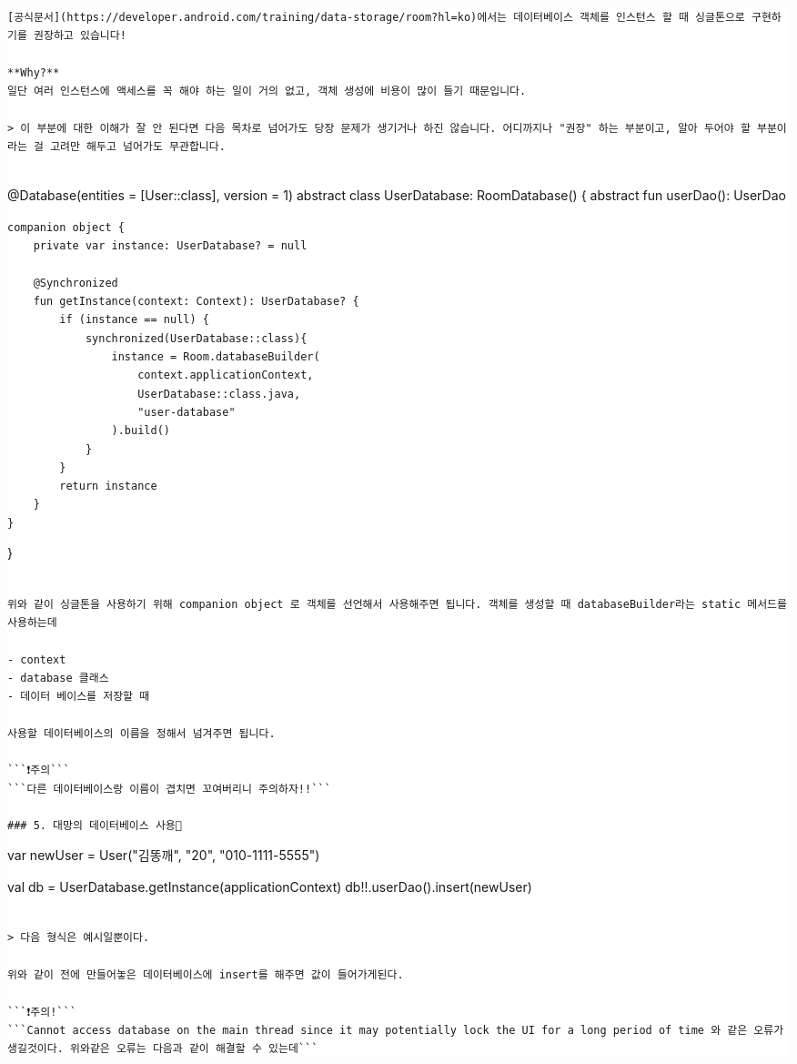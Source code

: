 ```
[공식문서](https://developer.android.com/training/data-storage/room?hl=ko)에서는 데이터베이스 객체를 인스턴스 할 때 싱글톤으로 구현하기를 권장하고 있습니다!

**Why?**
일단 여러 인스턴스에 액세스를 꼭 해야 하는 일이 거의 없고, 객체 생성에 비용이 많이 들기 때문입니다.

> 이 부분에 대한 이해가 잘 안 된다면 다음 목차로 넘어가도 당장 문제가 생기거나 하진 않습니다. 어디까지나 "권장" 하는 부분이고, 알아 두어야 할 부분이라는 걸 고려만 해두고 넘어가도 무관합니다.


```
@Database(entities = [User::class], version = 1)
abstract class UserDatabase: RoomDatabase() {
    abstract fun userDao(): UserDao
 
    companion object {
        private var instance: UserDatabase? = null
 
        @Synchronized
        fun getInstance(context: Context): UserDatabase? {
            if (instance == null) {
                synchronized(UserDatabase::class){
                    instance = Room.databaseBuilder(
                        context.applicationContext,
                        UserDatabase::class.java,
                        "user-database"
                    ).build()
                }
            }
            return instance
        }
    }
}
```

위와 같이 싱글톤을 사용하기 위해 companion object 로 객체를 선언해서 사용해주면 됩니다. 객체를 생성할 때 databaseBuilder라는 static 메서드를 사용하는데

- context
- database 클래스 
- 데이터 베이스를 저장할 때 

사용할 데이터베이스의 이름을 정해서 넘겨주면 됩니다.

```❗️주의```
```다른 데이터베이스랑 이름이 겹치면 꼬여버리니 주의하자!!```

### 5. 대망의 데이터베이스 사용👻

```
var newUser = User("김똥깨", "20", "010-1111-5555")

val db = UserDatabase.getInstance(applicationContext)
        db!!.userDao().insert(newUser)
```

> 다음 형식은 예시일뿐이다.

위와 같이 전에 만들어놓은 데이터베이스에 insert를 해주면 값이 들어가게된다.

```❗️주의!```
```Cannot access database on the main thread since it may potentially lock the UI for a long period of time 와 같은 오류가 생길것이다. 위와같은 오류는 다음과 같이 해결할 수 있는데```

```
